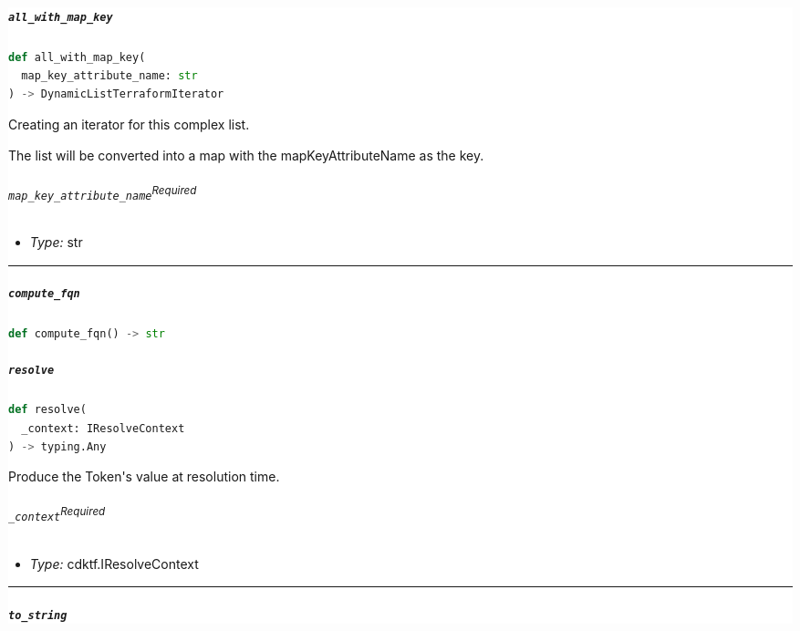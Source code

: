 
##### `all_with_map_key` <a name="all_with_map_key" id="@cdktf/provider-cloudflare.dataCloudflareUserAgentBlockingRules.DataCloudflareUserAgentBlockingRulesResultList.allWithMapKey"></a>

```python
def all_with_map_key(
  map_key_attribute_name: str
) -> DynamicListTerraformIterator
```

Creating an iterator for this complex list.

The list will be converted into a map with the mapKeyAttributeName as the key.

###### `map_key_attribute_name`<sup>Required</sup> <a name="map_key_attribute_name" id="@cdktf/provider-cloudflare.dataCloudflareUserAgentBlockingRules.DataCloudflareUserAgentBlockingRulesResultList.allWithMapKey.parameter.mapKeyAttributeName"></a>

- *Type:* str

---

##### `compute_fqn` <a name="compute_fqn" id="@cdktf/provider-cloudflare.dataCloudflareUserAgentBlockingRules.DataCloudflareUserAgentBlockingRulesResultList.computeFqn"></a>

```python
def compute_fqn() -> str
```

##### `resolve` <a name="resolve" id="@cdktf/provider-cloudflare.dataCloudflareUserAgentBlockingRules.DataCloudflareUserAgentBlockingRulesResultList.resolve"></a>

```python
def resolve(
  _context: IResolveContext
) -> typing.Any
```

Produce the Token's value at resolution time.

###### `_context`<sup>Required</sup> <a name="_context" id="@cdktf/provider-cloudflare.dataCloudflareUserAgentBlockingRules.DataCloudflareUserAgentBlockingRulesResultList.resolve.parameter._context"></a>

- *Type:* cdktf.IResolveContext

---

##### `to_string` <a name="to_string" id="@cdktf/provider-cloudflare.dataCloudflareUserAgentBlockingRules.DataCloudflareUserAgentBlockingRulesResultList.toString"></a>
